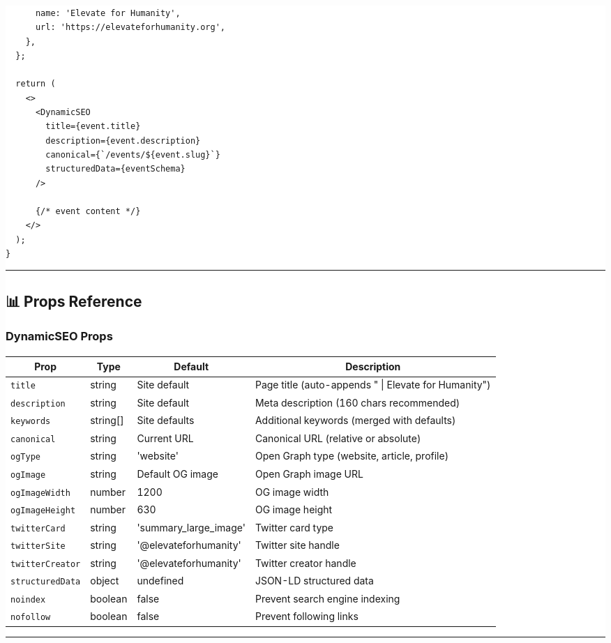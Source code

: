 ```tsx
      name: 'Elevate for Humanity',
      url: 'https://elevateforhumanity.org',
    },
  };

  return (
    <>
      <DynamicSEO
        title={event.title}
        description={event.description}
        canonical={`/events/${event.slug}`}
        structuredData={eventSchema}
      />

      {/* event content */}
    </>
  );
}
```

---

## 📊 Props Reference

### DynamicSEO Props

| Prop             | Type     | Default               | Description                                          |
| ---------------- | -------- | --------------------- | ---------------------------------------------------- |
| `title`          | string   | Site default          | Page title (auto-appends " \| Elevate for Humanity") |
| `description`    | string   | Site default          | Meta description (160 chars recommended)             |
| `keywords`       | string[] | Site defaults         | Additional keywords (merged with defaults)           |
| `canonical`      | string   | Current URL           | Canonical URL (relative or absolute)                 |
| `ogType`         | string   | 'website'             | Open Graph type (website, article, profile)          |
| `ogImage`        | string   | Default OG image      | Open Graph image URL                                 |
| `ogImageWidth`   | number   | 1200                  | OG image width                                       |
| `ogImageHeight`  | number   | 630                   | OG image height                                      |
| `twitterCard`    | string   | 'summary_large_image' | Twitter card type                                    |
| `twitterSite`    | string   | '@elevateforhumanity' | Twitter site handle                                  |
| `twitterCreator` | string   | '@elevateforhumanity' | Twitter creator handle                               |
| `structuredData` | object   | undefined             | JSON-LD structured data                              |
| `noindex`        | boolean  | false                 | Prevent search engine indexing                       |
| `nofollow`       | boolean  | false                 | Prevent following links                              |

---